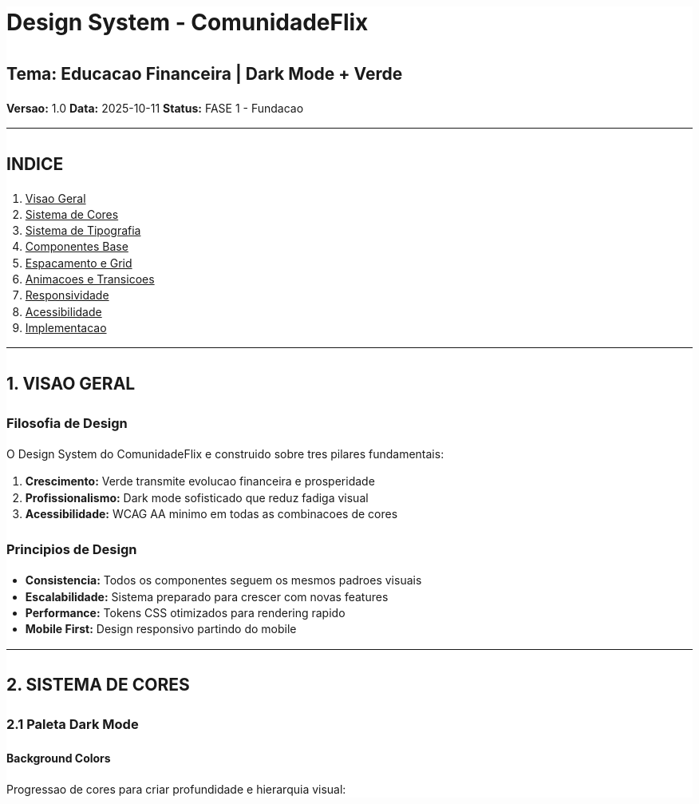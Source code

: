# Design System - ComunidadeFlix
## Tema: Educacao Financeira | Dark Mode + Verde

**Versao:** 1.0
**Data:** 2025-10-11
**Status:** FASE 1 - Fundacao

---

## INDICE

1. [Visao Geral](#1-visao-geral)
2. [Sistema de Cores](#2-sistema-de-cores)
3. [Sistema de Tipografia](#3-sistema-de-tipografia)
4. [Componentes Base](#4-componentes-base)
5. [Espacamento e Grid](#5-espacamento-e-grid)
6. [Animacoes e Transicoes](#6-animacoes-e-transicoes)
7. [Responsividade](#7-responsividade)
8. [Acessibilidade](#8-acessibilidade)
9. [Implementacao](#9-implementacao)

---

## 1. VISAO GERAL

### Filosofia de Design

O Design System do ComunidadeFlix e construido sobre tres pilares fundamentais:

1. **Crescimento:** Verde transmite evolucao financeira e prosperidade
2. **Profissionalismo:** Dark mode sofisticado que reduz fadiga visual
3. **Acessibilidade:** WCAG AA minimo em todas as combinacoes de cores

### Principios de Design

- **Consistencia:** Todos os componentes seguem os mesmos padroes visuais
- **Escalabilidade:** Sistema preparado para crescer com novas features
- **Performance:** Tokens CSS otimizados para rendering rapido
- **Mobile First:** Design responsivo partindo do mobile

---

## 2. SISTEMA DE CORES

### 2.1 Paleta Dark Mode

#### Background Colors

Progressao de cores para criar profundidade e hierarquia visual:
